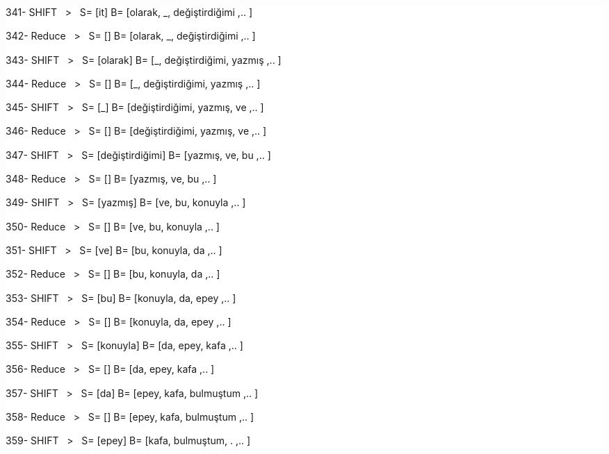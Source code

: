 
341- SHIFT&nbsp;&nbsp;&nbsp;>&nbsp;&nbsp;&nbsp;S= [it]   B= [olarak, _, değiştirdiğimi ,.. ]



342- Reduce&nbsp;&nbsp;&nbsp;>&nbsp;&nbsp;&nbsp;S= []   B= [olarak, _, değiştirdiğimi ,.. ]



343- SHIFT&nbsp;&nbsp;&nbsp;>&nbsp;&nbsp;&nbsp;S= [olarak]   B= [_, değiştirdiğimi, yazmış ,.. ]



344- Reduce&nbsp;&nbsp;&nbsp;>&nbsp;&nbsp;&nbsp;S= []   B= [_, değiştirdiğimi, yazmış ,.. ]



345- SHIFT&nbsp;&nbsp;&nbsp;>&nbsp;&nbsp;&nbsp;S= [_]   B= [değiştirdiğimi, yazmış, ve ,.. ]



346- Reduce&nbsp;&nbsp;&nbsp;>&nbsp;&nbsp;&nbsp;S= []   B= [değiştirdiğimi, yazmış, ve ,.. ]



347- SHIFT&nbsp;&nbsp;&nbsp;>&nbsp;&nbsp;&nbsp;S= [değiştirdiğimi]   B= [yazmış, ve, bu ,.. ]



348- Reduce&nbsp;&nbsp;&nbsp;>&nbsp;&nbsp;&nbsp;S= []   B= [yazmış, ve, bu ,.. ]



349- SHIFT&nbsp;&nbsp;&nbsp;>&nbsp;&nbsp;&nbsp;S= [yazmış]   B= [ve, bu, konuyla ,.. ]



350- Reduce&nbsp;&nbsp;&nbsp;>&nbsp;&nbsp;&nbsp;S= []   B= [ve, bu, konuyla ,.. ]



351- SHIFT&nbsp;&nbsp;&nbsp;>&nbsp;&nbsp;&nbsp;S= [ve]   B= [bu, konuyla, da ,.. ]



352- Reduce&nbsp;&nbsp;&nbsp;>&nbsp;&nbsp;&nbsp;S= []   B= [bu, konuyla, da ,.. ]



353- SHIFT&nbsp;&nbsp;&nbsp;>&nbsp;&nbsp;&nbsp;S= [bu]   B= [konuyla, da, epey ,.. ]



354- Reduce&nbsp;&nbsp;&nbsp;>&nbsp;&nbsp;&nbsp;S= []   B= [konuyla, da, epey ,.. ]



355- SHIFT&nbsp;&nbsp;&nbsp;>&nbsp;&nbsp;&nbsp;S= [konuyla]   B= [da, epey, kafa ,.. ]



356- Reduce&nbsp;&nbsp;&nbsp;>&nbsp;&nbsp;&nbsp;S= []   B= [da, epey, kafa ,.. ]



357- SHIFT&nbsp;&nbsp;&nbsp;>&nbsp;&nbsp;&nbsp;S= [da]   B= [epey, kafa, bulmuştum ,.. ]



358- Reduce&nbsp;&nbsp;&nbsp;>&nbsp;&nbsp;&nbsp;S= []   B= [epey, kafa, bulmuştum ,.. ]



359- SHIFT&nbsp;&nbsp;&nbsp;>&nbsp;&nbsp;&nbsp;S= [epey]   B= [kafa, bulmuştum, . ,.. ]


